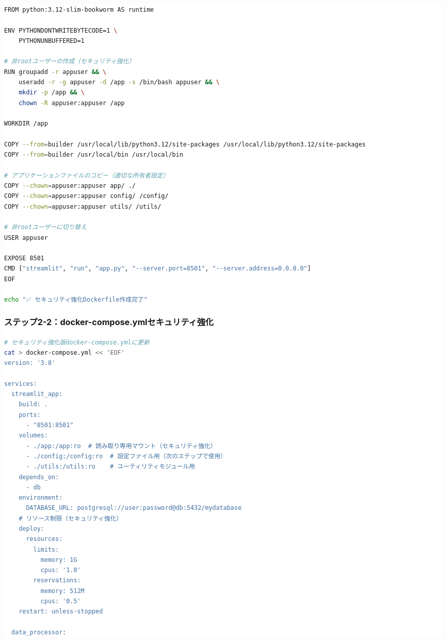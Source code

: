 ```bash
FROM python:3.12-slim-bookworm AS runtime

ENV PYTHONDONTWRITEBYTECODE=1 \
    PYTHONUNBUFFERED=1

# 非rootユーザーの作成（セキュリティ強化）
RUN groupadd -r appuser && \
    useradd -r -g appuser -d /app -s /bin/bash appuser && \
    mkdir -p /app && \
    chown -R appuser:appuser /app

WORKDIR /app

COPY --from=builder /usr/local/lib/python3.12/site-packages /usr/local/lib/python3.12/site-packages
COPY --from=builder /usr/local/bin /usr/local/bin

# アプリケーションファイルのコピー（適切な所有者設定）
COPY --chown=appuser:appuser app/ ./
COPY --chown=appuser:appuser config/ /config/
COPY --chown=appuser:appuser utils/ /utils/

# 非rootユーザーに切り替え
USER appuser

EXPOSE 8501
CMD ["streamlit", "run", "app.py", "--server.port=8501", "--server.address=0.0.0.0"]
EOF

echo "✅ セキュリティ強化Dockerfile作成完了"
```

### ステップ2-2：docker-compose.ymlセキュリティ強化

```bash
# セキュリティ強化版docker-compose.ymlに更新
cat > docker-compose.yml << 'EOF'
version: '3.8'

services:
  streamlit_app:
    build: .
    ports:
      - "8501:8501"
    volumes:
      - ./app:/app:ro  # 読み取り専用マウント（セキュリティ強化）
      - ./config:/config:ro  # 設定ファイル用（次のステップで使用）
      - ./utils:/utils:ro    # ユーティリティモジュール用
    depends_on:
      - db
    environment:
      DATABASE_URL: postgresql://user:password@db:5432/mydatabase
    # リソース制限（セキュリティ強化）
    deploy:
      resources:
        limits:
          memory: 1G
          cpus: '1.0'
        reservations:
          memory: 512M
          cpus: '0.5'
    restart: unless-stopped

  data_processor:
```
